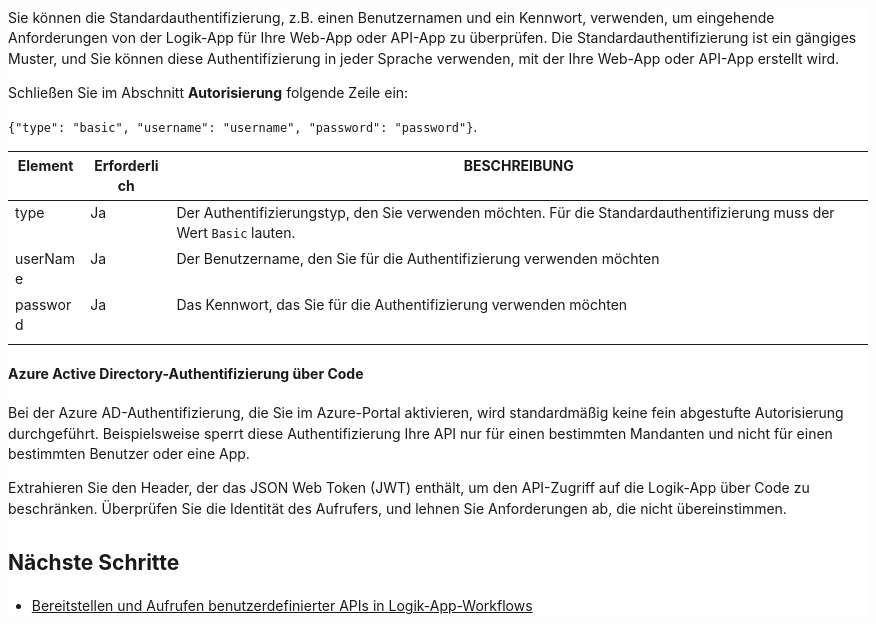 Sie können die Standardauthentifizierung, z.B. einen Benutzernamen und ein Kennwort, verwenden, um eingehende Anforderungen von der Logik-App für Ihre Web-App oder API-App zu überprüfen. Die Standardauthentifizierung ist ein gängiges Muster, und Sie können diese Authentifizierung in jeder Sprache verwenden, mit der Ihre Web-App oder API-App erstellt wird.

Schließen Sie im Abschnitt **Autorisierung** folgende Zeile ein:

`{"type": "basic", "username": "username", "password": "password"}`.

| Element | Erforderlich | BESCHREIBUNG | 
| ------- | -------- | ----------- | 
| type | Ja | Der Authentifizierungstyp, den Sie verwenden möchten. Für die Standardauthentifizierung muss der Wert `Basic` lauten. | 
| userName | Ja | Der Benutzername, den Sie für die Authentifizierung verwenden möchten | 
| password | Ja | Das Kennwort, das Sie für die Authentifizierung verwenden möchten | 
|||| 

<a name="azure-ad-code"></a>

#### <a name="azure-active-directory-authentication-through-code"></a>Azure Active Directory-Authentifizierung über Code

Bei der Azure AD-Authentifizierung, die Sie im Azure-Portal aktivieren, wird standardmäßig keine fein abgestufte Autorisierung durchgeführt. Beispielsweise sperrt diese Authentifizierung Ihre API nur für einen bestimmten Mandanten und nicht für einen bestimmten Benutzer oder eine App. 

Extrahieren Sie den Header, der das JSON Web Token (JWT) enthält, um den API-Zugriff auf die Logik-App über Code zu beschränken. Überprüfen Sie die Identität des Aufrufers, und lehnen Sie Anforderungen ab, die nicht übereinstimmen.



## <a name="next-steps"></a>Nächste Schritte

* [Bereitstellen und Aufrufen benutzerdefinierter APIs in Logik-App-Workflows](../logic-apps/logic-apps-custom-api-host-deploy-call.md)
